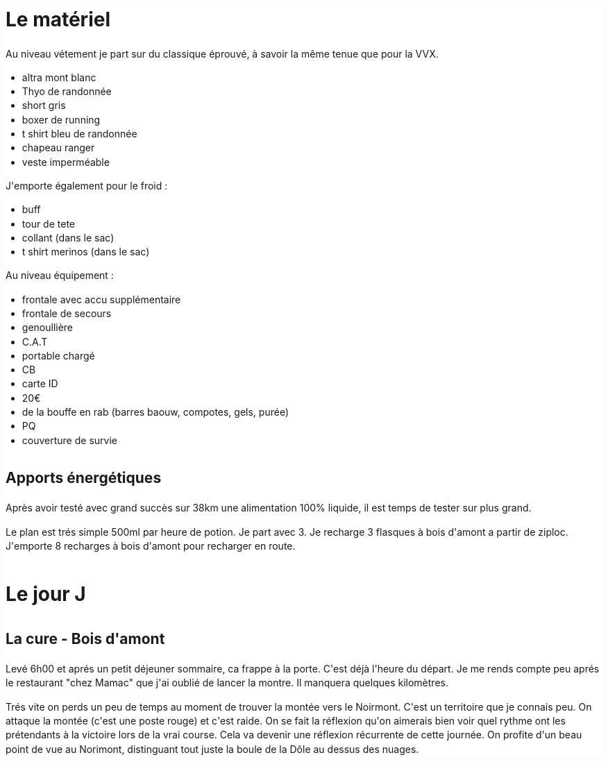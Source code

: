 # Le matériel

Au niveau vétement je part sur du classique éprouvé, à savoir la même tenue que pour la VVX.

- altra mont blanc
- Thyo de randonnée
- short gris
- boxer de running
- t shirt bleu de randonnée
- chapeau ranger
- veste imperméable

J'emporte également pour le froid :
- buff
- tour de tete
- collant (dans le sac)
- t shirt merinos (dans le sac)

Au niveau équipement :
- frontale avec accu supplémentaire
- frontale de secours
- genoullière
- C.A.T
- portable chargé
- CB
- carte ID
- 20€
- de la bouffe en rab (barres baouw, compotes, gels, purée)
- PQ
- couverture de survie

## Apports énergétiques

Après avoir testé avec grand succès sur 38km une alimentation 100% liquide, il est temps de tester sur plus grand.

Le plan est trés simple 500ml par heure de potion. 
Je part avec 3. 
Je recharge 3 flasques à bois d'amont a partir de ziploc.
J'emporte 8 recharges à bois d'amont pour recharger en route.

# Le jour J

## La cure - Bois d'amont

Levé 6h00 et aprés un petit déjeuner sommaire, ca frappe à la porte. C'est déjà l'heure du départ. Je me rends compte peu aprés le restaurant "chez Mamac" que j'ai oublié de lancer la montre. Il manquera quelques kilomètres. 

Trés vite on perds un peu de temps au moment de trouver la montée vers le Noirmont. C'est un territoire que je connais peu. On attaque la montée (c'est une poste rouge) et c'est raide. On se fait la réflexion qu'on aimerais bien voir quel rythme ont les prétendants à la victoire lors de la vrai course. Cela va devenir une réflexion récurrente de cette journée. On profite d'un beau point de vue au Norimont, distinguant tout juste la boule de la Dôle au dessus des nuages. 
